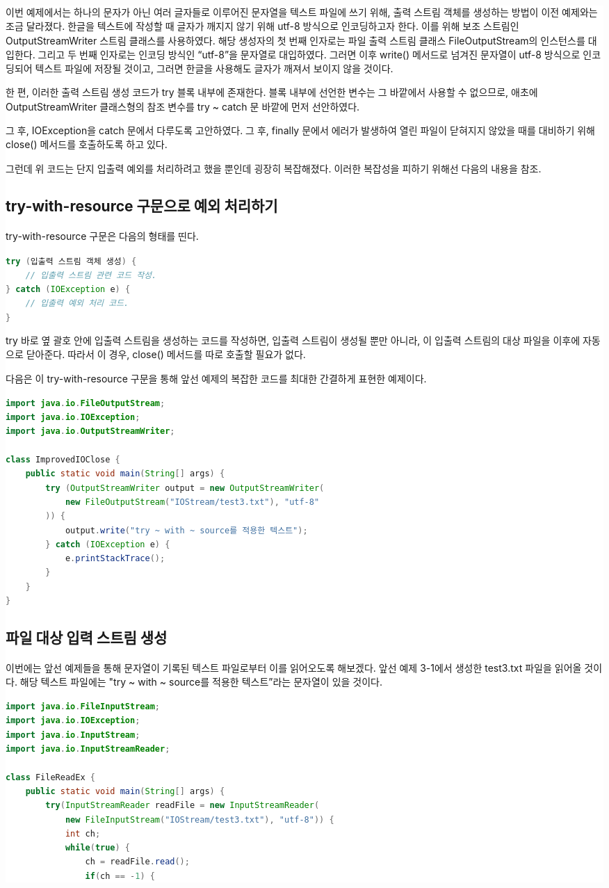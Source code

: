 이번 예제에서는 하나의 문자가 아닌 여러 글자들로 이루어진 문자열을 텍스트 파일에 쓰기 위해, 출력 스트림 객체를 생성하는 방법이 이전 예제와는 조금 달라졌다. 한글을 텍스트에 작성할 때 글자가 깨지지 않기 위해 utf-8 방식으로 인코딩하고자 한다. 이를 위해 보조 스트림인 OutputStreamWriter 스트림 클래스를 사용하였다. 해당 생성자의 첫 번째 인자로는 파일 출력 스트림 클래스 FileOutputStream의 인스턴스를 대입한다. 그리고 두 번째 인자로는 인코딩 방식인 “utf-8”을 문자열로 대입하였다. 그러면 이후 write() 메서드로 넘겨진 문자열이 utf-8 방식으로 인코딩되어 텍스트 파일에 저장될 것이고, 그러면 한글을 사용해도 글자가 깨져서 보이지 않을 것이다. 

한 편, 이러한 출력 스트림 생성 코드가 try 블록 내부에 존재한다. 블록 내부에 선언한 변수는 그 바깥에서 사용할 수 없으므로, 애초에 OutputStreamWriter 클래스형의 참조 변수를 try ~ catch 문 바깥에 먼저 선안하였다. 

그 후, IOException을 catch 문에서 다루도록 고안하였다. 그 후, finally 문에서 에러가 발생하여 열린 파일이 닫혀지지 않았을 때를 대비하기 위해 close() 메서드를 호출하도록 하고 있다. 

그런데 위 코드는 단지 입출력 예외를 처리하려고 했을 뿐인데 굉장히 복잡해졌다. 이러한 복잡성을 피하기 위해선 다음의 내용을 참조.

## try-with-resource 구문으로 예외 처리하기

try-with-resource 구문은 다음의 형태를 띤다.

```java
try (입출력 스트림 객체 생성) {
    // 입출력 스트림 관련 코드 작성.
} catch (IOException e) {
    // 입출력 예외 처리 코드.
}
```

try 바로 옆 괄호 안에 입출력 스트림을 생성하는 코드를 작성하면, 입출력 스트림이 생성될 뿐만 아니라, 이 입출력 스트림의 대상 파일을 이후에 자동으로 닫아준다. 따라서 이 경우, close() 메서드를 따로 호출할 필요가 없다. 

다음은 이 try-with-resource 구문을 통해 앞선 예제의 복잡한 코드를 최대한 간결하게 표현한 예제이다. 

```java
import java.io.FileOutputStream;
import java.io.IOException;
import java.io.OutputStreamWriter;

class ImprovedIOClose {
    public static void main(String[] args) {
        try (OutputStreamWriter output = new OutputStreamWriter(
            new FileOutputStream("IOStream/test3.txt"), "utf-8"
        )) {
            output.write("try ~ with ~ source를 적용한 텍스트");
        } catch (IOException e) {
            e.printStackTrace();
        }
    }
}

```

## 파일 대상 입력 스트림 생성

이번에는 앞선 예제들을 통해 문자열이 기록된 텍스트 파일로부터 이를 읽어오도록 해보겠다. 앞선 예제 3-1에서 생성한 test3.txt 파일을 읽어올 것이다. 해당 텍스트 파일에는 "try ~ with ~ source를 적용한 텍스트”라는 문자열이 있을 것이다. 

```java
import java.io.FileInputStream;
import java.io.IOException;
import java.io.InputStream;
import java.io.InputStreamReader;

class FileReadEx {
    public static void main(String[] args) {
        try(InputStreamReader readFile = new InputStreamReader(
            new FileInputStream("IOStream/test3.txt"), "utf-8")) {
            int ch;
            while(true) {
                ch = readFile.read();
                if(ch == -1) {
```